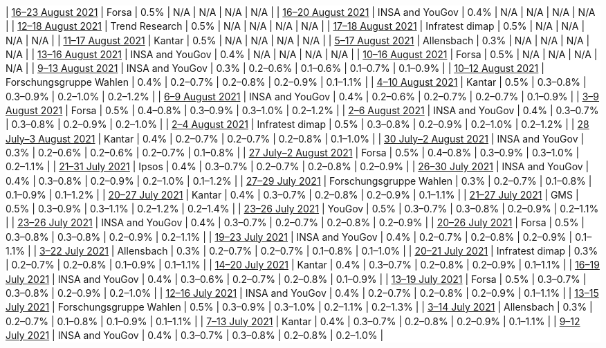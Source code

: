 | [16–23 August 2021](2021-08-23-Forsa.html) | Forsa | 0.5% | N/A | N/A | N/A | N/A |
| [16–20 August 2021](2021-08-20-INSAandYouGov.html) | INSA and YouGov | 0.4% | N/A | N/A | N/A | N/A |
| [12–18 August 2021](2021-08-18-TrendResearch.html) | Trend Research | 0.5% | N/A | N/A | N/A | N/A |
| [17–18 August 2021](2021-08-18-Infratestdimap.html) | Infratest dimap | 0.5% | N/A | N/A | N/A | N/A |
| [11–17 August 2021](2021-08-17-Kantar.html) | Kantar | 0.5% | N/A | N/A | N/A | N/A |
| [5–17 August 2021](2021-08-17-Allensbach.html) | Allensbach | 0.3% | N/A | N/A | N/A | N/A |
| [13–16 August 2021](2021-08-16-INSAandYouGov.html) | INSA and YouGov | 0.4% | N/A | N/A | N/A | N/A |
| [10–16 August 2021](2021-08-16-Forsa.html) | Forsa | 0.5% | N/A | N/A | N/A | N/A |
| [9–13 August 2021](2021-08-13-INSAandYouGov.html) | INSA and YouGov | 0.3% | 0.2–0.6% | 0.1–0.6% | 0.1–0.7% | 0.1–0.9% |
| [10–12 August 2021](2021-08-12-ForschungsgruppeWahlen.html) | Forschungsgruppe Wahlen | 0.4% | 0.2–0.7% | 0.2–0.8% | 0.2–0.9% | 0.1–1.1% |
| [4–10 August 2021](2021-08-10-Kantar.html) | Kantar | 0.5% | 0.3–0.8% | 0.3–0.9% | 0.2–1.0% | 0.2–1.2% |
| [6–9 August 2021](2021-08-09-INSAandYouGov.html) | INSA and YouGov | 0.4% | 0.2–0.6% | 0.2–0.7% | 0.2–0.7% | 0.1–0.9% |
| [3–9 August 2021](2021-08-09-Forsa.html) | Forsa | 0.5% | 0.4–0.8% | 0.3–0.9% | 0.3–1.0% | 0.2–1.2% |
| [2–6 August 2021](2021-08-06-INSAandYouGov.html) | INSA and YouGov | 0.4% | 0.3–0.7% | 0.3–0.8% | 0.2–0.9% | 0.2–1.0% |
| [2–4 August 2021](2021-08-04-Infratestdimap.html) | Infratest dimap | 0.5% | 0.3–0.8% | 0.2–0.9% | 0.2–1.0% | 0.2–1.2% |
| [28 July–3 August 2021](2021-08-03-Kantar.html) | Kantar | 0.4% | 0.2–0.7% | 0.2–0.7% | 0.2–0.8% | 0.1–1.0% |
| [30 July–2 August 2021](2021-08-02-INSAandYouGov.html) | INSA and YouGov | 0.3% | 0.2–0.6% | 0.2–0.6% | 0.2–0.7% | 0.1–0.8% |
| [27 July–2 August 2021](2021-08-02-Forsa.html) | Forsa | 0.5% | 0.4–0.8% | 0.3–0.9% | 0.3–1.0% | 0.2–1.1% |
| [21–31 July 2021](2021-07-31-Ipsos.html) | Ipsos | 0.4% | 0.3–0.7% | 0.2–0.7% | 0.2–0.8% | 0.2–0.9% |
| [26–30 July 2021](2021-07-30-INSAandYouGov.html) | INSA and YouGov | 0.4% | 0.3–0.8% | 0.2–0.9% | 0.2–1.0% | 0.1–1.2% |
| [27–29 July 2021](2021-07-29-ForschungsgruppeWahlen.html) | Forschungsgruppe Wahlen | 0.3% | 0.2–0.7% | 0.1–0.8% | 0.1–0.9% | 0.1–1.2% |
| [20–27 July 2021](2021-07-27-Kantar.html) | Kantar | 0.4% | 0.3–0.7% | 0.2–0.8% | 0.2–0.9% | 0.1–1.1% |
| [21–27 July 2021](2021-07-27-GMS.html) | GMS | 0.5% | 0.3–0.9% | 0.3–1.1% | 0.2–1.2% | 0.2–1.4% |
| [23–26 July 2021](2021-07-26-YouGov.html) | YouGov | 0.5% | 0.3–0.7% | 0.3–0.8% | 0.2–0.9% | 0.2–1.1% |
| [23–26 July 2021](2021-07-26-INSAandYouGov.html) | INSA and YouGov | 0.4% | 0.3–0.7% | 0.2–0.7% | 0.2–0.8% | 0.2–0.9% |
| [20–26 July 2021](2021-07-26-Forsa.html) | Forsa | 0.5% | 0.3–0.8% | 0.3–0.8% | 0.2–0.9% | 0.2–1.1% |
| [19–23 July 2021](2021-07-23-INSAandYouGov.html) | INSA and YouGov | 0.4% | 0.2–0.7% | 0.2–0.8% | 0.2–0.9% | 0.1–1.1% |
| [3–22 July 2021](2021-07-22-Allensbach.html) | Allensbach | 0.3% | 0.2–0.7% | 0.2–0.7% | 0.1–0.8% | 0.1–1.0% |
| [20–21 July 2021](2021-07-21-Infratestdimap.html) | Infratest dimap | 0.3% | 0.2–0.7% | 0.2–0.8% | 0.1–0.9% | 0.1–1.1% |
| [14–20 July 2021](2021-07-20-Kantar.html) | Kantar | 0.4% | 0.3–0.7% | 0.2–0.8% | 0.2–0.9% | 0.1–1.1% |
| [16–19 July 2021](2021-07-19-INSAandYouGov.html) | INSA and YouGov | 0.4% | 0.3–0.6% | 0.2–0.7% | 0.2–0.8% | 0.1–0.9% |
| [13–19 July 2021](2021-07-19-Forsa.html) | Forsa | 0.5% | 0.3–0.7% | 0.3–0.8% | 0.2–0.9% | 0.2–1.0% |
| [12–16 July 2021](2021-07-16-INSAandYouGov.html) | INSA and YouGov | 0.4% | 0.2–0.7% | 0.2–0.8% | 0.2–0.9% | 0.1–1.1% |
| [13–15 July 2021](2021-07-15-ForschungsgruppeWahlen.html) | Forschungsgruppe Wahlen | 0.5% | 0.3–0.9% | 0.3–1.0% | 0.2–1.1% | 0.2–1.3% |
| [3–14 July 2021](2021-07-14-Allensbach.html) | Allensbach | 0.3% | 0.2–0.7% | 0.1–0.8% | 0.1–0.9% | 0.1–1.1% |
| [7–13 July 2021](2021-07-13-Kantar.html) | Kantar | 0.4% | 0.3–0.7% | 0.2–0.8% | 0.2–0.9% | 0.1–1.1% |
| [9–12 July 2021](2021-07-12-INSAandYouGov.html) | INSA and YouGov | 0.4% | 0.3–0.7% | 0.3–0.8% | 0.2–0.8% | 0.2–1.0% |